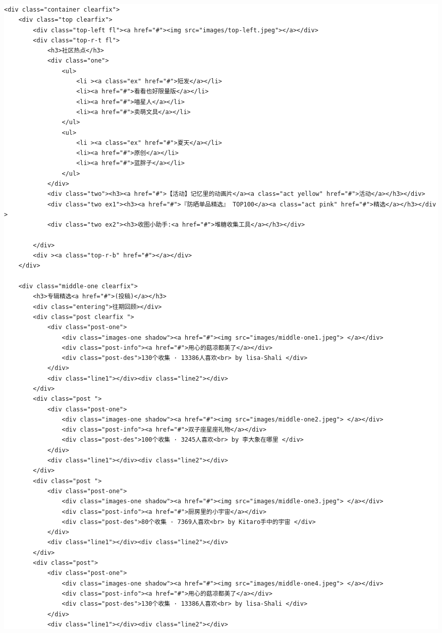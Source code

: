 
	<div class="container clearfix">
		<div class="top clearfix">
			<div class="top-left fl"><a href="#"><img src="images/top-left.jpeg"></a></div>
			<div class="top-r-t fl">
				<h3>社区热点</h3>
				<div class="one">
					<ul>
						<li ><a class="ex" href="#">短发</a></li>
						<li><a href="#">看看也好限量版</a></li>
						<li><a href="#">喵星人</a></li>
						<li><a href="#">卖萌文具</a></li>
					</ul>
					<ul>
						<li ><a class="ex" href="#">夏天</a></li>
						<li><a href="#">原创</a></li>
						<li><a href="#">蓝胖子</a></li>
					</ul>
				</div>
				<div class="two"><h3><a href="#">【活动】记忆里的动画片</a><a class="act yellow" href="#">活动</a></h3></div>
				<div class="two ex1"><h3><a href="#">『防晒单品精选』 TOP100</a><a class="act pink" href="#">精选</a></h3></div>
				<div class="two ex2"><h3>收图小助手:<a href="#">堆糖收集工具</a></h3></div>
				
			</div>
			<div ><a class="top-r-b" href="#"></a></div>
		</div>

		<div class="middle-one clearfix">
			<h3>专辑精选<a href="#">(投稿)</a></h3>
			<div class="entering">往期回顾></div>
			<div class="post clearfix ">
			    <div class="post-one">
				    <div class="images-one shadow"><a href="#"><img src="images/middle-one1.jpeg"> </a></div>
				    <div class="post-info"><a href="#">用心的菇凉都美了</a></div>
				    <div class="post-des">130个收集 · 13386人喜欢<br> by lisa-Shali </div>
			    </div>
			    <div class="line1"></div><div class="line2"></div>
		    </div>
		    <div class="post ">
			    <div class="post-one">
				    <div class="images-one shadow"><a href="#"><img src="images/middle-one2.jpeg"> </a></div>
				    <div class="post-info"><a href="#">双子座星座礼物</a></div>
				    <div class="post-des">100个收集 · 3245人喜欢<br> by 李大象在哪里 </div>
			    </div>
			    <div class="line1"></div><div class="line2"></div>
		    </div>
		    <div class="post ">
			    <div class="post-one">
				    <div class="images-one shadow"><a href="#"><img src="images/middle-one3.jpeg"> </a></div>
				    <div class="post-info"><a href="#">厨房里的小宇宙</a></div>
				    <div class="post-des">80个收集 · 7369人喜欢<br> by Kitaro手中的宇宙 </div>
			    </div>
			    <div class="line1"></div><div class="line2"></div>
		    </div>
		    <div class="post">
			    <div class="post-one">
				    <div class="images-one shadow"><a href="#"><img src="images/middle-one4.jpeg"> </a></div>
				    <div class="post-info"><a href="#">用心的菇凉都美了</a></div>
				    <div class="post-des">130个收集 · 13386人喜欢<br> by lisa-Shali </div>
			    </div>
			    <div class="line1"></div><div class="line2"></div>